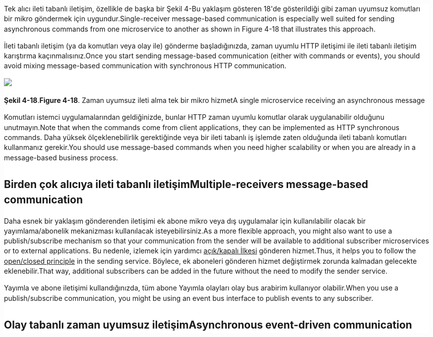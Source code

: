 <span data-ttu-id="94b3e-126">Tek alıcı ileti tabanlı iletişim, özellikle de başka bir Şekil 4-Bu yaklaşım gösteren 18'de gösterildiği gibi zaman uyumsuz komutları bir mikro göndermek için uygundur.</span><span class="sxs-lookup"><span data-stu-id="94b3e-126">Single-receiver message-based communication is especially well suited for sending asynchronous commands from one microservice to another as shown in Figure 4-18 that illustrates this approach.</span></span>

<span data-ttu-id="94b3e-127">İleti tabanlı iletişim (ya da komutları veya olay ile) gönderme başladığınızda, zaman uyumlu HTTP iletişimi ile ileti tabanlı iletişim karıştırma kaçınmalısınız.</span><span class="sxs-lookup"><span data-stu-id="94b3e-127">Once you start sending message-based communication (either with commands or events), you should avoid mixing message-based communication with synchronous HTTP communication.</span></span>

![](./media/image18.PNG)

<span data-ttu-id="94b3e-128">**Şekil 4-18**.</span><span class="sxs-lookup"><span data-stu-id="94b3e-128">**Figure 4-18**.</span></span> <span data-ttu-id="94b3e-129">Zaman uyumsuz ileti alma tek bir mikro hizmet</span><span class="sxs-lookup"><span data-stu-id="94b3e-129">A single microservice receiving an asynchronous message</span></span>

<span data-ttu-id="94b3e-130">Komutları istemci uygulamalarından geldiğinizde, bunlar HTTP zaman uyumlu komutlar olarak uygulanabilir olduğunu unutmayın.</span><span class="sxs-lookup"><span data-stu-id="94b3e-130">Note that when the commands come from client applications, they can be implemented as HTTP synchronous commands.</span></span> <span data-ttu-id="94b3e-131">Daha yüksek ölçeklenebilirlik gerektiğinde veya bir ileti tabanlı iş işlemde zaten olduğunda ileti tabanlı komutları kullanmanız gerekir.</span><span class="sxs-lookup"><span data-stu-id="94b3e-131">You should use message-based commands when you need higher scalability or when you are already in a message-based business process.</span></span>

## <a name="multiple-receivers-message-based-communication"></a><span data-ttu-id="94b3e-132">Birden çok alıcıya ileti tabanlı iletişim</span><span class="sxs-lookup"><span data-stu-id="94b3e-132">Multiple-receivers message-based communication</span></span> 

<span data-ttu-id="94b3e-133">Daha esnek bir yaklaşım gönderenden iletişimi ek abone mikro veya dış uygulamalar için kullanılabilir olacak bir yayımlama/abonelik mekanizması kullanılacak isteyebilirsiniz.</span><span class="sxs-lookup"><span data-stu-id="94b3e-133">As a more flexible approach, you might also want to use a publish/subscribe mechanism so that your communication from the sender will be available to additional subscriber microservices or to external applications.</span></span> <span data-ttu-id="94b3e-134">Bu nedenle, izlemek için yardımcı [açık/kapalı İlkesi](https://en.wikipedia.org/wiki/Open/closed_principle) gönderen hizmet.</span><span class="sxs-lookup"><span data-stu-id="94b3e-134">Thus, it helps you to follow the [open/closed principle](https://en.wikipedia.org/wiki/Open/closed_principle) in the sending service.</span></span> <span data-ttu-id="94b3e-135">Böylece, ek aboneleri gönderen hizmet değiştirmek zorunda kalmadan gelecekte eklenebilir.</span><span class="sxs-lookup"><span data-stu-id="94b3e-135">That way, additional subscribers can be added in the future without the need to modify the sender service.</span></span>

<span data-ttu-id="94b3e-136">Yayımla ve abone iletişimi kullandığınızda, tüm abone Yayımla olayları olay bus arabirim kullanıyor olabilir.</span><span class="sxs-lookup"><span data-stu-id="94b3e-136">When you use a publish/subscribe communication, you might be using an event bus interface to publish events to any subscriber.</span></span>

## <a name="asynchronous-event-driven-communication"></a><span data-ttu-id="94b3e-137">Olay tabanlı zaman uyumsuz iletişim</span><span class="sxs-lookup"><span data-stu-id="94b3e-137">Asynchronous event-driven communication</span></span>
